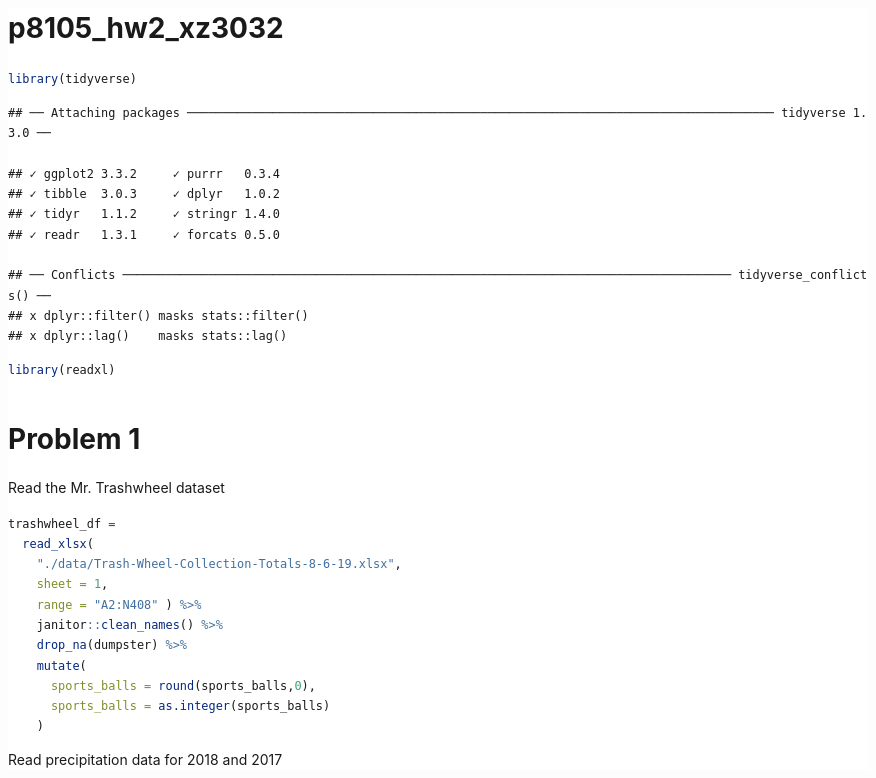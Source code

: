 p8105\_hw2\_xz3032
================

``` r
library(tidyverse)
```

    ## ── Attaching packages ────────────────────────────────────────────────────────────────────────────────── tidyverse 1.3.0 ──

    ## ✓ ggplot2 3.3.2     ✓ purrr   0.3.4
    ## ✓ tibble  3.0.3     ✓ dplyr   1.0.2
    ## ✓ tidyr   1.1.2     ✓ stringr 1.4.0
    ## ✓ readr   1.3.1     ✓ forcats 0.5.0

    ## ── Conflicts ───────────────────────────────────────────────────────────────────────────────────── tidyverse_conflicts() ──
    ## x dplyr::filter() masks stats::filter()
    ## x dplyr::lag()    masks stats::lag()

``` r
library(readxl)
```

# Problem 1

Read the Mr. Trashwheel dataset

``` r
trashwheel_df = 
  read_xlsx(
    "./data/Trash-Wheel-Collection-Totals-8-6-19.xlsx",
    sheet = 1,
    range = "A2:N408" ) %>%
    janitor::clean_names() %>%
    drop_na(dumpster) %>%
    mutate(
      sports_balls = round(sports_balls,0),
      sports_balls = as.integer(sports_balls)
    )
```

Read precipitation data for 2018 and 2017

